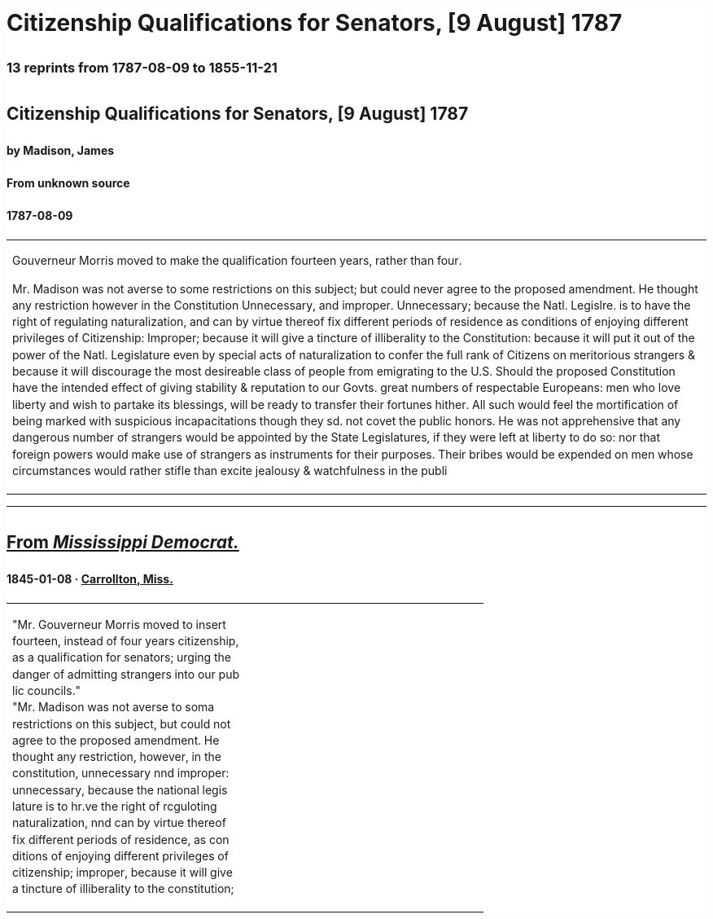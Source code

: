 
# Citizenship Qualifications for Senators, [9 August] 1787

### 13 reprints from 1787-08-09 to 1855-11-21

## Citizenship Qualifications for Senators, [9 August] 1787

#### by Madison, James

#### From unknown source

#### 1787-08-09

<table style="width: 100%;"><tr><td style="width: 50%">

  
  
Gouverneur Morris moved to make the qualification fourteen years, rather than four.  
  
Mr. Madison was not averse to some restrictions on this subject; but could never agree to the proposed amendment. He thought any restriction however in the Constitution Unnecessary, and improper. Unnecessary; because the Natl. Legislre. is to have the right of regulating naturalization, and can by virtue thereof fix different periods of residence as conditions of enjoying different privileges of Citizenship: Improper; because it will give a tincture of illiberality to the Constitution: because it will put it out of the power of the Natl. Legislature even by special acts of naturalization to confer the full rank of Citizens on meritorious strangers &amp; because it will discourage the most desireable class of people from emigrating to the U.S. Should the proposed Constitution have the intended effect of giving stability &amp; reputation to our Govts. great numbers of respectable Europeans: men who love liberty and wish to partake its blessings, will be ready to transfer their fortunes hither. All such would feel the mortification of being marked with suspicious incapacitations though they sd. not covet the public honors. He was not apprehensive that any dangerous number of strangers would be appointed by the State Legislatures, if they were left at liberty to do so: nor that foreign powers would make use of strangers as instruments for their purposes. Their bribes would be expended on men whose circumstances would rather stifle than excite jealousy &amp; watchfulness in the publi
</td></tr></table>

---

## [From _Mississippi Democrat._](https://www.loc.gov/resource/sn86053972/1845-01-08/ed-1/?sp=2)

#### 1845-01-08 &middot; [Carrollton, Miss.](http://dbpedia.org/resource/Carrollton%2C_Mississippi)

<table style="width: 100%;"><tr><td style="width: 50%">

  
&quot;Mr. Gouverneur Morris moved to insert  
fourteen, instead of four years citizenship,  
as a qualification for senators; urging the  
danger of admitting strangers into our pub­  
lic councils.&quot;  
&quot;Mr. Madison was not averse to soma  
restrictions on this subject, but could not  
agree to the proposed amendment. He  
thought any restriction, however, in the  
constitution, unnecessary nnd improper:  
unnecessary, because the national legis­  
lature is to hr.ve the right of rcguloting  
naturalization, nnd can by virtue thereof  
fix different periods of residence, as con­  
ditions of enjoying different privileges of  
citizenship; improper, because it will give  
a tincture of illiberality to the constitution;  